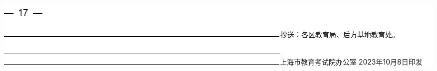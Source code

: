 

![](Aspose.Words.21d1bda7-31eb-498d-a757-ff80d768d47d.007.png)































![](Aspose.Words.21d1bda7-31eb-498d-a757-ff80d768d47d.008.png)抄送：各区教育局、后方基地教育处。

![](Aspose.Words.21d1bda7-31eb-498d-a757-ff80d768d47d.009.png)![](Aspose.Words.21d1bda7-31eb-498d-a757-ff80d768d47d.010.png)上海市教育考试院办公室             2023年10月8日印发

[ref1]: Aspose.Words.21d1bda7-31eb-498d-a757-ff80d768d47d.001.png
[ref2]: Aspose.Words.21d1bda7-31eb-498d-a757-ff80d768d47d.002.png
